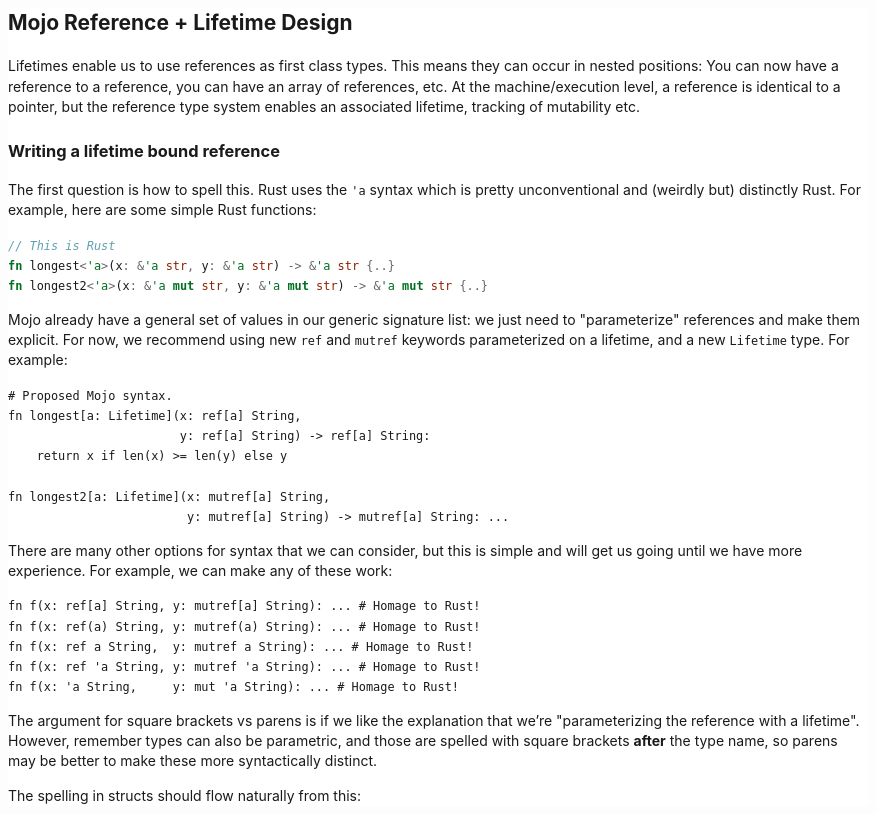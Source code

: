 ## Mojo Reference + Lifetime Design

Lifetimes enable us to use references as first class types. This means they
can occur in nested positions: You can now have a reference to a reference, you
can have an array of references, etc.  At the machine/execution level, a
reference is identical to a pointer, but the reference type system enables an
associated lifetime, tracking of mutability etc.

### Writing a lifetime bound reference

The first question is how to spell this.  Rust uses the `'a` syntax which is
pretty unconventional and (weirdly but) distinctly Rust.  For example, here are
some simple Rust functions:

```rust
// This is Rust
fn longest<'a>(x: &'a str, y: &'a str) -> &'a str {..}
fn longest2<'a>(x: &'a mut str, y: &'a mut str) -> &'a mut str {..}
```

Mojo already have a general set of values in our generic signature list: we just
need to "parameterize" references and make them explicit.  For now, we recommend
using new `ref` and `mutref` keywords parameterized on a lifetime, and a new
`Lifetime` type.  For example:

```mojo
# Proposed Mojo syntax.
fn longest[a: Lifetime](x: ref[a] String,
                        y: ref[a] String) -> ref[a] String:
    return x if len(x) >= len(y) else y

fn longest2[a: Lifetime](x: mutref[a] String,
                         y: mutref[a] String) -> mutref[a] String: ...
```

There are many other options for syntax that we can consider, but this is simple
and will get us going until we have more experience.  For example, we can make
any of these work:

```mojo
fn f(x: ref[a] String, y: mutref[a] String): ... # Homage to Rust!
fn f(x: ref(a) String, y: mutref(a) String): ... # Homage to Rust!
fn f(x: ref a String,  y: mutref a String): ... # Homage to Rust!
fn f(x: ref 'a String, y: mutref 'a String): ... # Homage to Rust!
fn f(x: 'a String,     y: mut 'a String): ... # Homage to Rust!
```

The argument for square brackets vs parens is if we like the explanation that
we’re
"parameterizing the reference with a lifetime".  However, remember types can
also be parametric, and those are spelled with square brackets **after** the
type name, so parens may be better to make these more syntactically distinct.

The spelling in structs should flow naturally from this:
